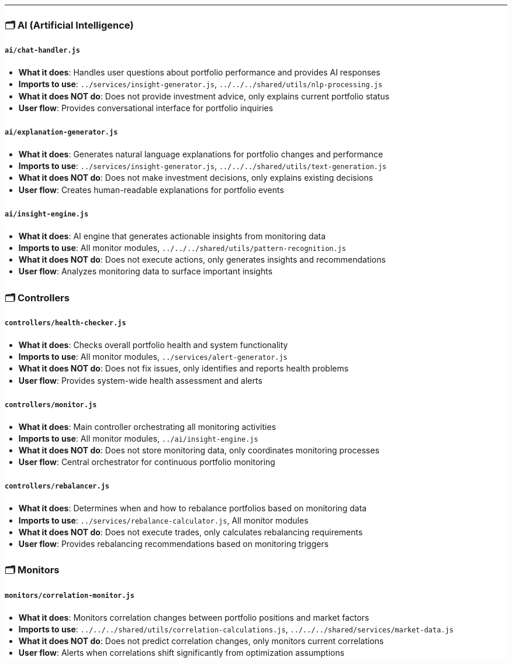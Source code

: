 
---

### 🗂️ **AI (Artificial Intelligence)**

#### **`ai/chat-handler.js`**
- **What it does**: Handles user questions about portfolio performance and provides AI responses
- **Imports to use**: `../services/insight-generator.js`, `../../../shared/utils/nlp-processing.js`
- **What it does NOT do**: Does not provide investment advice, only explains current portfolio status
- **User flow**: Provides conversational interface for portfolio inquiries

#### **`ai/explanation-generator.js`**
- **What it does**: Generates natural language explanations for portfolio changes and performance
- **Imports to use**: `../services/insight-generator.js`, `../../../shared/utils/text-generation.js`
- **What it does NOT do**: Does not make investment decisions, only explains existing decisions
- **User flow**: Creates human-readable explanations for portfolio events

#### **`ai/insight-engine.js`**
- **What it does**: AI engine that generates actionable insights from monitoring data
- **Imports to use**: All monitor modules, `../../../shared/utils/pattern-recognition.js`
- **What it does NOT do**: Does not execute actions, only generates insights and recommendations
- **User flow**: Analyzes monitoring data to surface important insights

### 🗂️ **Controllers**

#### **`controllers/health-checker.js`**
- **What it does**: Checks overall portfolio health and system functionality
- **Imports to use**: All monitor modules, `../services/alert-generator.js`
- **What it does NOT do**: Does not fix issues, only identifies and reports health problems
- **User flow**: Provides system-wide health assessment and alerts

#### **`controllers/monitor.js`**
- **What it does**: Main controller orchestrating all monitoring activities
- **Imports to use**: All monitor modules, `../ai/insight-engine.js`
- **What it does NOT do**: Does not store monitoring data, only coordinates monitoring processes
- **User flow**: Central orchestrator for continuous portfolio monitoring

#### **`controllers/rebalancer.js`**
- **What it does**: Determines when and how to rebalance portfolios based on monitoring data
- **Imports to use**: `../services/rebalance-calculator.js`, All monitor modules
- **What it does NOT do**: Does not execute trades, only calculates rebalancing requirements
- **User flow**: Provides rebalancing recommendations based on monitoring triggers

### 🗂️ **Monitors**

#### **`monitors/correlation-monitor.js`**
- **What it does**: Monitors correlation changes between portfolio positions and market factors
- **Imports to use**: `../../../shared/utils/correlation-calculations.js`, `../../../shared/services/market-data.js`
- **What it does NOT do**: Does not predict correlation changes, only monitors current correlations
- **User flow**: Alerts when correlations shift significantly from optimization assumptions
